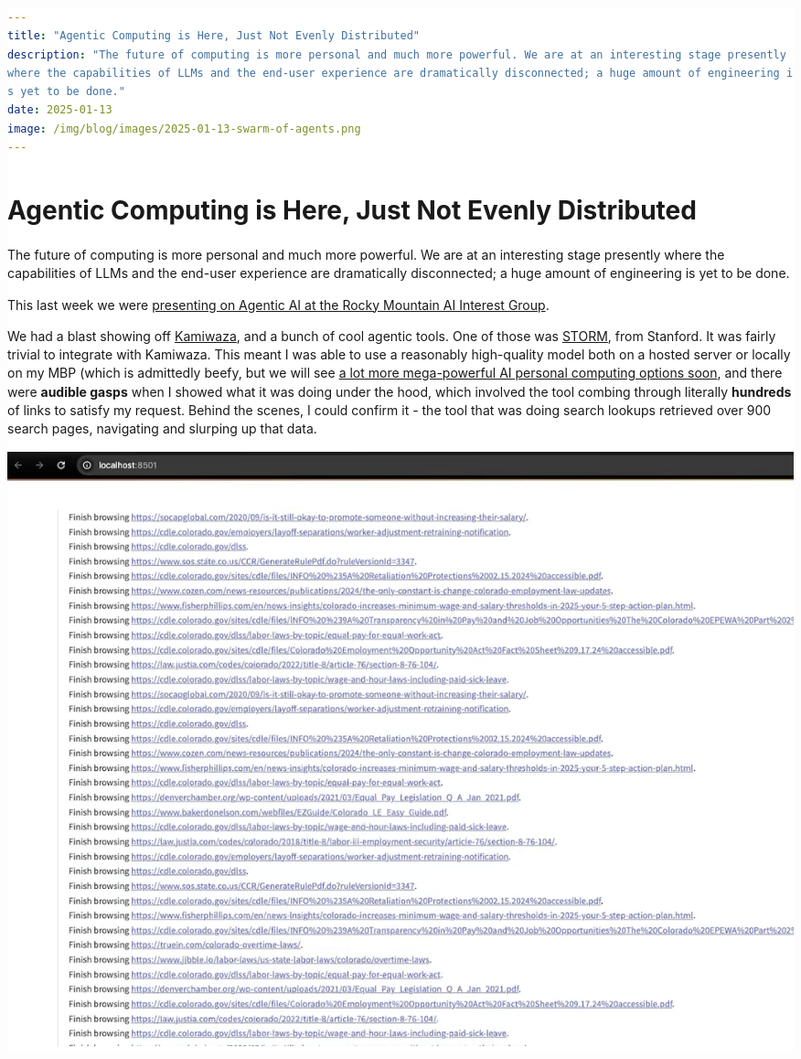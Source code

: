 ```yaml
---
title: "Agentic Computing is Here, Just Not Evenly Distributed"
description: "The future of computing is more personal and much more powerful. We are at an interesting stage presently where the capabilities of LLMs and the end-user experience are dramatically disconnected; a huge amount of engineering is yet to be done."
date: 2025-01-13
image: /img/blog/images/2025-01-13-swarm-of-agents.png
---
```

# Agentic Computing is Here, Just Not Evenly Distributed

The future of computing is more personal and much more powerful. We are at an interesting stage presently where the capabilities of LLMs and the end-user experience are dramatically disconnected; a huge amount of engineering is yet to be done.

This last week we were [presenting on Agentic AI at the Rocky Mountain AI Interest Group](https://www.linkedin.com/posts/dan-murray_we-had-a-blast-at-last-nights-meeting-of-activity-7283208890031226880-4-dn).

We had a blast showing off [Kamiwaza](https://kamiwaza.ai), and a bunch of cool agentic tools. One of those was [STORM](https://storm.genie.stanford.edu/), from Stanford. It was fairly trivial to integrate with Kamiwaza. This meant I was able to use a reasonably high-quality model both on a hosted server or locally on my MBP (which is admittedly beefy, but we will see [a lot more mega-powerful AI personal computing options soon](https://www.nvidia.com/en-us/project-digits/), and there were **audible gasps** when I showed what it was doing under the hood, which involved the tool combing through literally **hundreds** of links to satisfy my request. Behind the scenes, I could confirm it - the tool that was doing search lookups retrieved over 900 search pages, navigating and slurping up that data.

![A browser pointed at localhost showing part of hundreds of links browser agentically](/img/blog/images/2025-01-13-storm-browser-links.png)